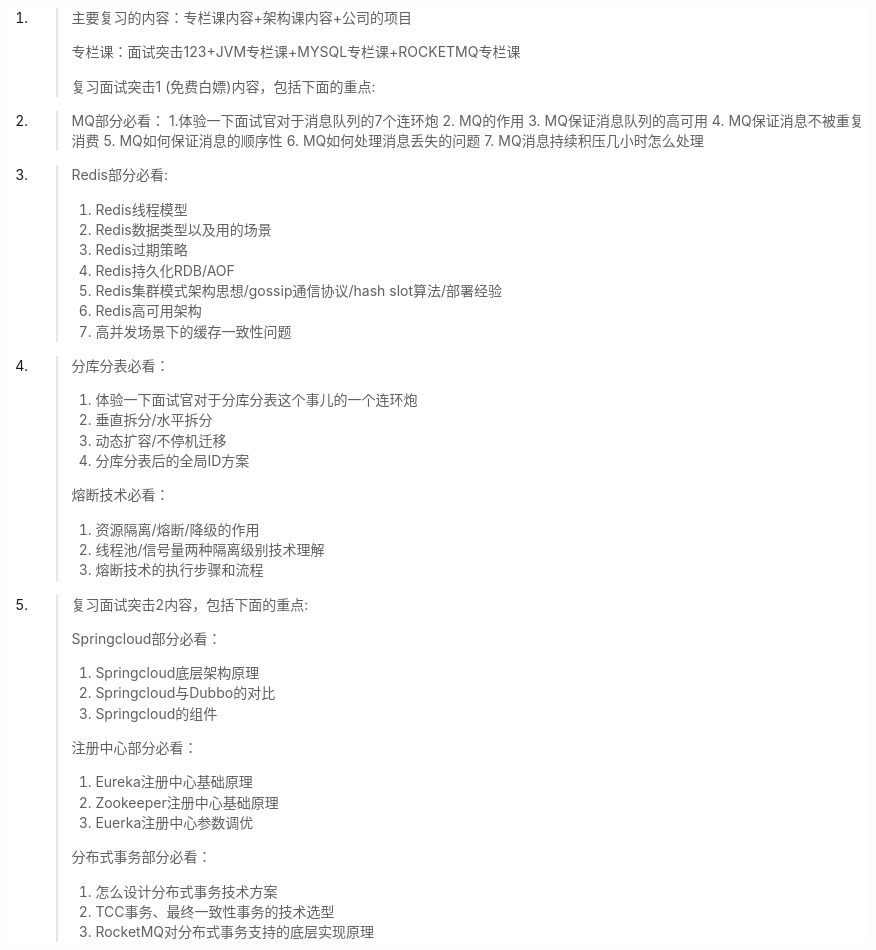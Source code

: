 1. > 主要复习的内容：专栏课内容+架构课内容+公司的项目
   >
   > 专栏课：面试突击123+JVM专栏课+MYSQL专栏课+ROCKETMQ专栏课
   >
   > 复习面试突击1 (免费白嫖)内容，包括下面的重点:

2. > MQ部分必看：
   > 1.体验一下面试官对于消息队列的7个连环炮
   > 2. MQ的作用
   > 3. MQ保证消息队列的高可用
   > 4. MQ保证消息不被重复消费
   > 5. MQ如何保证消息的顺序性
   > 6. MQ如何处理消息丢失的问题
   > 7. MQ消息持续积压几小时怎么处理

3. >
   >
   >Redis部分必看:
   >1. Redis线程模型
   >2. Redis数据类型以及用的场景
   >3. Redis过期策略
   >4. Redis持久化RDB/AOF
   >5. Redis集群模式架构思想/gossip通信协议/hash slot算法/部署经验
   >6. Redis高可用架构
   >7. 高并发场景下的缓存一致性问题

4. > 分库分表必看：
   > 1. 体验一下面试官对于分库分表这个事儿的一个连环炮
   > 2. 垂直拆分/水平拆分
   > 3. 动态扩容/不停机迁移
   > 4. 分库分表后的全局ID方案
   >
   > 熔断技术必看：
   > 1. 资源隔离/熔断/降级的作用
   > 2. 线程池/信号量两种隔离级别技术理解
   > 3. 熔断技术的执行步骤和流程

5. > 复习面试突击2内容，包括下面的重点:
   >
   > Springcloud部分必看：
   > 1. Springcloud底层架构原理
   > 2. Springcloud与Dubbo的对比
   > 3. Springcloud的组件
   >
   > 注册中心部分必看：
   > 1. Eureka注册中心基础原理
   > 2. Zookeeper注册中心基础原理
   > 3. Euerka注册中心参数调优
   >
   > 分布式事务部分必看：
   > 1. 怎么设计分布式事务技术方案
   > 2. TCC事务、最终一致性事务的技术选型
   > 3. RocketMQ对分布式事务支持的底层实现原理

